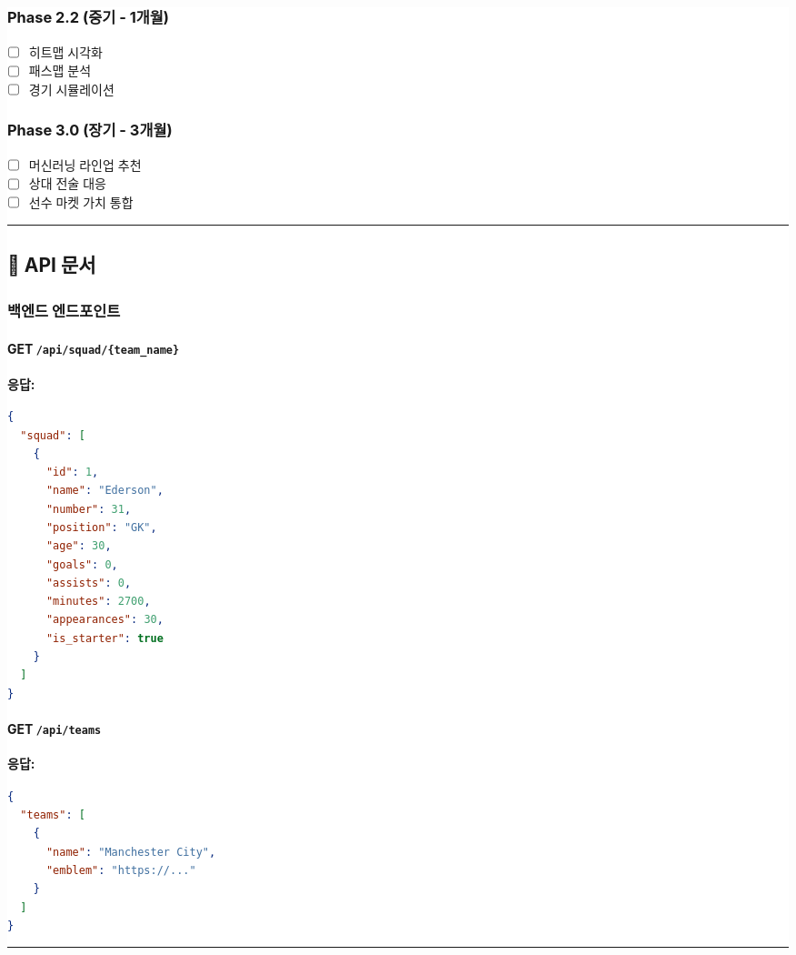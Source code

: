 ### Phase 2.2 (중기 - 1개월)
- [ ] 히트맵 시각화
- [ ] 패스맵 분석
- [ ] 경기 시뮬레이션

### Phase 3.0 (장기 - 3개월)
- [ ] 머신러닝 라인업 추천
- [ ] 상대 전술 대응
- [ ] 선수 마켓 가치 통합

---

## 📝 API 문서

### 백엔드 엔드포인트

#### GET `/api/squad/{team_name}`
**응답:**
```json
{
  "squad": [
    {
      "id": 1,
      "name": "Ederson",
      "number": 31,
      "position": "GK",
      "age": 30,
      "goals": 0,
      "assists": 0,
      "minutes": 2700,
      "appearances": 30,
      "is_starter": true
    }
  ]
}
```

#### GET `/api/teams`
**응답:**
```json
{
  "teams": [
    {
      "name": "Manchester City",
      "emblem": "https://..."
    }
  ]
}
```

---
